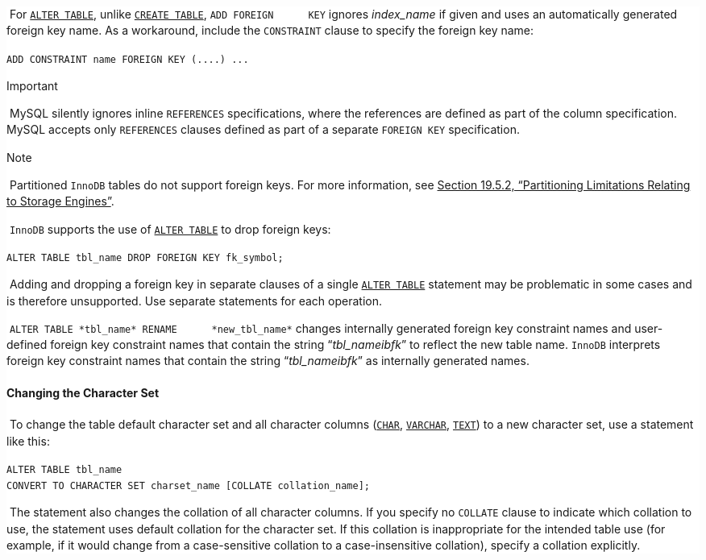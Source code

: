 ​      For [`ALTER TABLE`](file:///F:/Tech_doc/Mysql/refman-5.5-en.html-chapter/sql-syntax.html#alter-table), unlike      [`CREATE TABLE`](file:///F:/Tech_doc/Mysql/refman-5.5-en.html-chapter/sql-syntax.html#create-table), `ADD FOREIGN      KEY` ignores *index_name* if      given and uses an automatically generated foreign key name. As a      workaround, include the `CONSTRAINT` clause to      specify the foreign key name:    

```
ADD CONSTRAINT name FOREIGN KEY (....) ...

```

Important

​        MySQL silently ignores inline `REFERENCES`        specifications, where the references are defined as part of the        column specification. MySQL accepts only        `REFERENCES` clauses defined as part of a        separate `FOREIGN KEY` specification.

Note

​        Partitioned `InnoDB` tables do not support        foreign keys. For more information, see        [Section 19.5.2, “Partitioning Limitations Relating to Storage Engines”](file:///F:/Tech_doc/Mysql/refman-5.5-en.html-chapter/partitioning.html#partitioning-limitations-storage-engines).

​      `InnoDB` supports the use of      [`ALTER TABLE`](file:///F:/Tech_doc/Mysql/refman-5.5-en.html-chapter/sql-syntax.html#alter-table) to drop foreign keys:    

```
ALTER TABLE tbl_name DROP FOREIGN KEY fk_symbol;

```

​      Adding and dropping a foreign key in separate clauses of a single      [`ALTER TABLE`](file:///F:/Tech_doc/Mysql/refman-5.5-en.html-chapter/sql-syntax.html#alter-table) statement may be      problematic in some cases and is therefore unsupported. Use      separate statements for each operation.    

​      `ALTER TABLE *tbl_name* RENAME      *new_tbl_name*` changes      internally generated foreign key constraint names and user-defined      foreign key constraint names that contain the string      “*tbl_name*_ibfk_” to      reflect the new table name. `InnoDB` interprets      foreign key constraint names that contain the string      “*tbl_name*_ibfk_” as      internally generated names.

#### Changing the Character Set

​            To change the table default character set and all character      columns ([`CHAR`](file:///F:/Tech_doc/Mysql/refman-5.5-en.html-chapter/data-types.html#char),      [`VARCHAR`](file:///F:/Tech_doc/Mysql/refman-5.5-en.html-chapter/data-types.html#char),      [`TEXT`](file:///F:/Tech_doc/Mysql/refman-5.5-en.html-chapter/data-types.html#blob)) to a new character set, use a      statement like this:    

```
ALTER TABLE tbl_name
CONVERT TO CHARACTER SET charset_name [COLLATE collation_name];

```

​      The statement also changes the collation of all character columns.      If you specify no `COLLATE` clause to indicate      which collation to use, the statement uses default collation for      the character set. If this collation is inappropriate for the      intended table use (for example, if it would change from a      case-sensitive collation to a case-insensitive collation), specify      a collation explicitly.    
